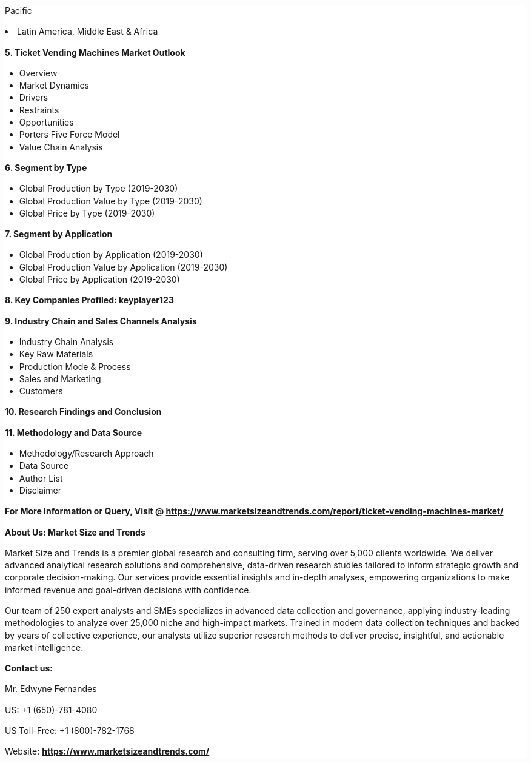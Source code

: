Pacific</li><li>Latin America, Middle East &amp; Africa</li></ul><p><strong>5. Ticket Vending Machines Market Outlook</strong></p><ul><li>Overview</li><li>Market Dynamics</li><li>Drivers</li><li>Restraints</li><li>Opportunities</li><li>Porters Five Force Model</li><li>Value Chain Analysis&nbsp;</li></ul><p><strong>6. Segment by Type</strong></p><ul><li>Global Production by Type (2019-2030)</li><li>Global Production Value by Type (2019-2030)</li><li>Global Price by Type (2019-2030)</li></ul><p><strong>7. Segment by Application</strong></p><ul><li>Global Production by Application (2019-2030)</li><li>Global Production Value by Application (2019-2030)</li><li>Global Price by Application (2019-2030)</li></ul><p><strong>8. Key Companies Profiled: keyplayer123</strong></p><p><strong>9. Industry Chain and Sales Channels Analysis</strong></p><ul><li>Industry Chain Analysis</li><li>Key Raw Materials</li><li>Production Mode &amp; Process</li><li>Sales and Marketing</li><li>Customers</li></ul><p><strong>10. Research Findings and Conclusion</strong></p><p><strong>11. Methodology and Data Source</strong></p><ul><li>Methodology/Research Approach</li><li>Data Source</li><li>Author List</li><li>Disclaimer</li></ul></p><p><strong>For More Information or Query, Visit @ <a href="https://www.marketsizeandtrends.com/report/ticket-vending-machines-market/">https://www.marketsizeandtrends.com/report/ticket-vending-machines-market/</a></strong></p><p><strong>About Us: Market Size and Trends</strong></p><p>Market Size and Trends is a premier global research and consulting firm, serving over 5,000 clients worldwide. We deliver advanced analytical research solutions and comprehensive, data-driven research studies tailored to inform strategic growth and corporate decision-making. Our services provide essential insights and in-depth analyses, empowering organizations to make informed revenue and goal-driven decisions with confidence.</p><p>Our team of 250 expert analysts and SMEs specializes in advanced data collection and governance, applying industry-leading methodologies to analyze over 25,000 niche and high-impact markets. Trained in modern data collection techniques and backed by years of collective experience, our analysts utilize superior research methods to deliver precise, insightful, and actionable market intelligence.</p><p><strong>Contact us:</strong></p><p>Mr. Edwyne Fernandes</p><p>US: +1 (650)-781-4080</p><p>US Toll-Free: +1 (800)-782-1768</p><p>Website: <strong><a href="https://www.marketsizeandtrends.com/">https://www.marketsizeandtrends.com/</a></strong></p>
